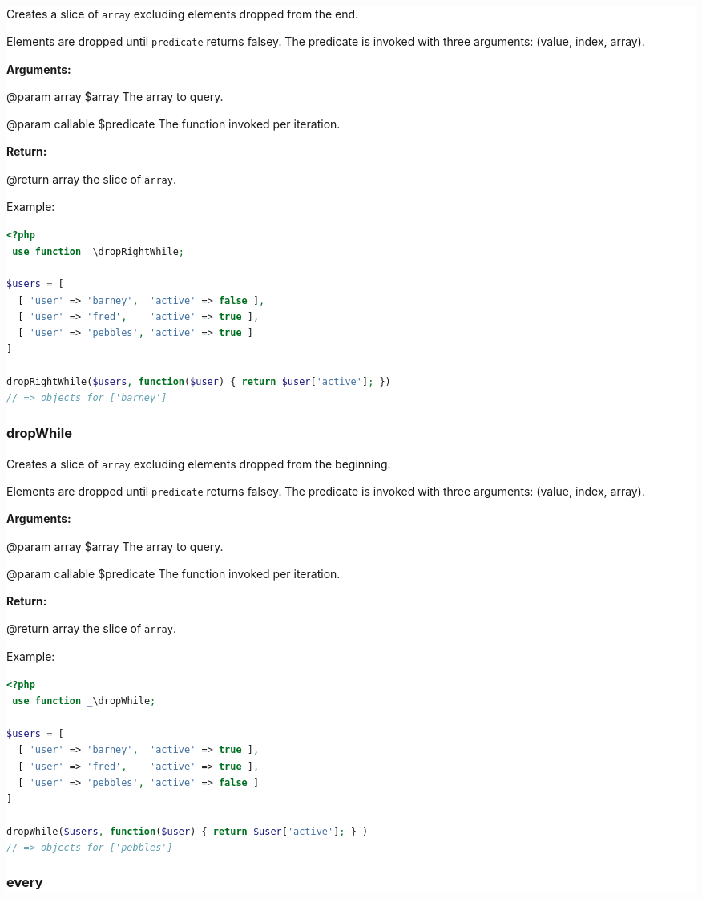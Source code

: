 Creates a slice of `array` excluding elements dropped from the end.

Elements are dropped until `predicate` returns falsey. The predicate is
invoked with three arguments: (value, index, array).

**Arguments:**

@param array $array The array to query.

@param callable $predicate The function invoked per iteration.



**Return:**

@return array the slice of `array`.

Example:
```php
<?php
 use function _\dropRightWhile;

$users = [
  [ 'user' => 'barney',  'active' => false ],
  [ 'user' => 'fred',    'active' => true ],
  [ 'user' => 'pebbles', 'active' => true ]
]

dropRightWhile($users, function($user) { return $user['active']; })
// => objects for ['barney']

```
### dropWhile

Creates a slice of `array` excluding elements dropped from the beginning.

Elements are dropped until `predicate` returns falsey. The predicate is
invoked with three arguments: (value, index, array).

**Arguments:**

@param array $array The array to query.

@param callable $predicate The function invoked per iteration.



**Return:**

@return array the slice of `array`.

Example:
```php
<?php
 use function _\dropWhile;

$users = [
  [ 'user' => 'barney',  'active' => true ],
  [ 'user' => 'fred',    'active' => true ],
  [ 'user' => 'pebbles', 'active' => false ]
]

dropWhile($users, function($user) { return $user['active']; } )
// => objects for ['pebbles']

```
### every
